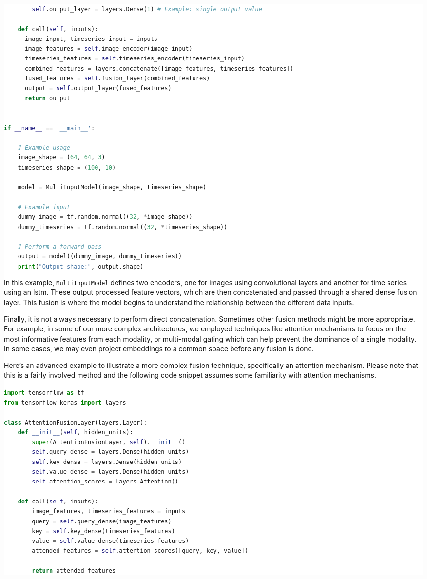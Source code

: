 ```python
        self.output_layer = layers.Dense(1) # Example: single output value

    def call(self, inputs):
      image_input, timeseries_input = inputs
      image_features = self.image_encoder(image_input)
      timeseries_features = self.timeseries_encoder(timeseries_input)
      combined_features = layers.concatenate([image_features, timeseries_features])
      fused_features = self.fusion_layer(combined_features)
      output = self.output_layer(fused_features)
      return output


if __name__ == '__main__':

    # Example usage
    image_shape = (64, 64, 3)
    timeseries_shape = (100, 10)

    model = MultiInputModel(image_shape, timeseries_shape)

    # Example input
    dummy_image = tf.random.normal((32, *image_shape))
    dummy_timeseries = tf.random.normal((32, *timeseries_shape))

    # Perform a forward pass
    output = model((dummy_image, dummy_timeseries))
    print("Output shape:", output.shape)
```

In this example, `MultiInputModel` defines two encoders, one for images using convolutional layers and another for time series using an lstm. These output processed feature vectors, which are then concatenated and passed through a shared dense fusion layer. This fusion is where the model begins to understand the relationship between the different data inputs.

Finally, it is not always necessary to perform direct concatenation. Sometimes other fusion methods might be more appropriate. For example, in some of our more complex architectures, we employed techniques like attention mechanisms to focus on the most informative features from each modality, or multi-modal gating which can help prevent the dominance of a single modality. In some cases, we may even project embeddings to a common space before any fusion is done.

Here’s an advanced example to illustrate a more complex fusion technique, specifically an attention mechanism. Please note that this is a fairly involved method and the following code snippet assumes some familiarity with attention mechanisms.

```python
import tensorflow as tf
from tensorflow.keras import layers

class AttentionFusionLayer(layers.Layer):
    def __init__(self, hidden_units):
        super(AttentionFusionLayer, self).__init__()
        self.query_dense = layers.Dense(hidden_units)
        self.key_dense = layers.Dense(hidden_units)
        self.value_dense = layers.Dense(hidden_units)
        self.attention_scores = layers.Attention()

    def call(self, inputs):
        image_features, timeseries_features = inputs
        query = self.query_dense(image_features)
        key = self.key_dense(timeseries_features)
        value = self.value_dense(timeseries_features)
        attended_features = self.attention_scores([query, key, value])

        return attended_features

```